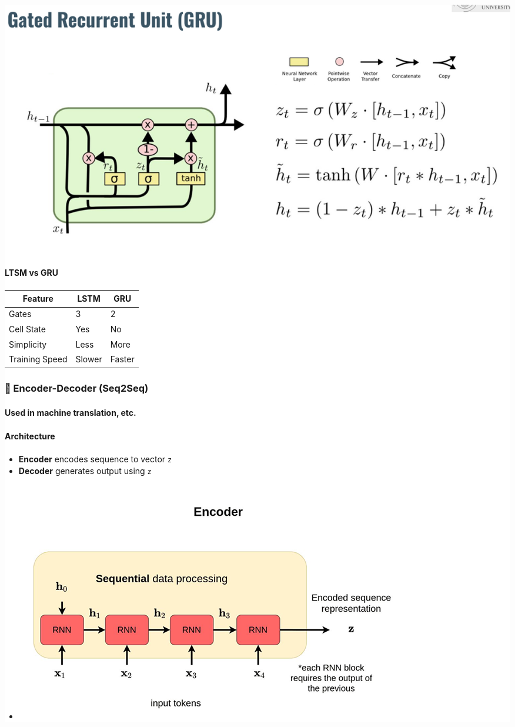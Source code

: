 ####
![](attachments/Pasted%20image%2020250629175714.png)
#### LTSM vs GRU

| Feature        | LSTM   | GRU    |
| -------------- | ------ | ------ |
| Gates          | 3      | 2      |
| Cell State     | Yes    | No     |
| Simplicity     | Less   | More   |
| Training Speed | Slower | Faster |

### 🔄 Encoder-Decoder (Seq2Seq)
#### Used in **machine translation**, etc.
#### Architecture
* **Encoder** encodes sequence to vector `z`
* **Decoder** generates output using `z`
- ![](attachments/Pasted%20image%2020250629175822.png)